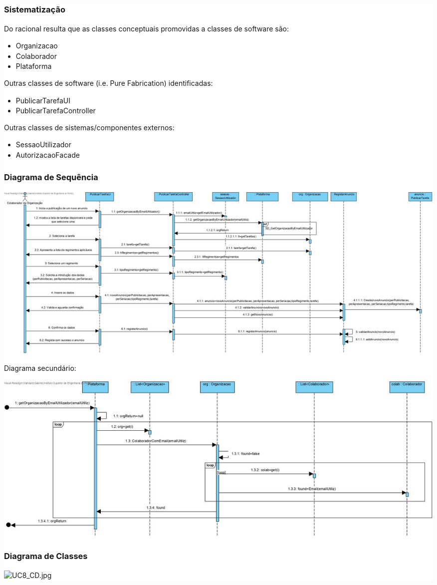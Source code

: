 
### Sistematização ##

 Do racional resulta que as classes conceptuais promovidas a classes de software são:

 * Organizacao
 * Colaborador
 * Plataforma

Outras classes de software (i.e. Pure Fabrication) identificadas:  

 * PublicarTarefaUI  
 * PublicarTarefaController

Outras classes de sistemas/componentes externos:

 * SessaoUtilizador
 * AutorizacaoFacade


###	Diagrama de Sequência

![UC8_SD.jpg](UC8_SD.jpg)

Diagrama secundário:

![UC8_SD_SCD.jpg](UC8_SD_SCD.jpg)


###	Diagrama de Classes

![UC8_CD.jpg](UC1_CD.jpg)